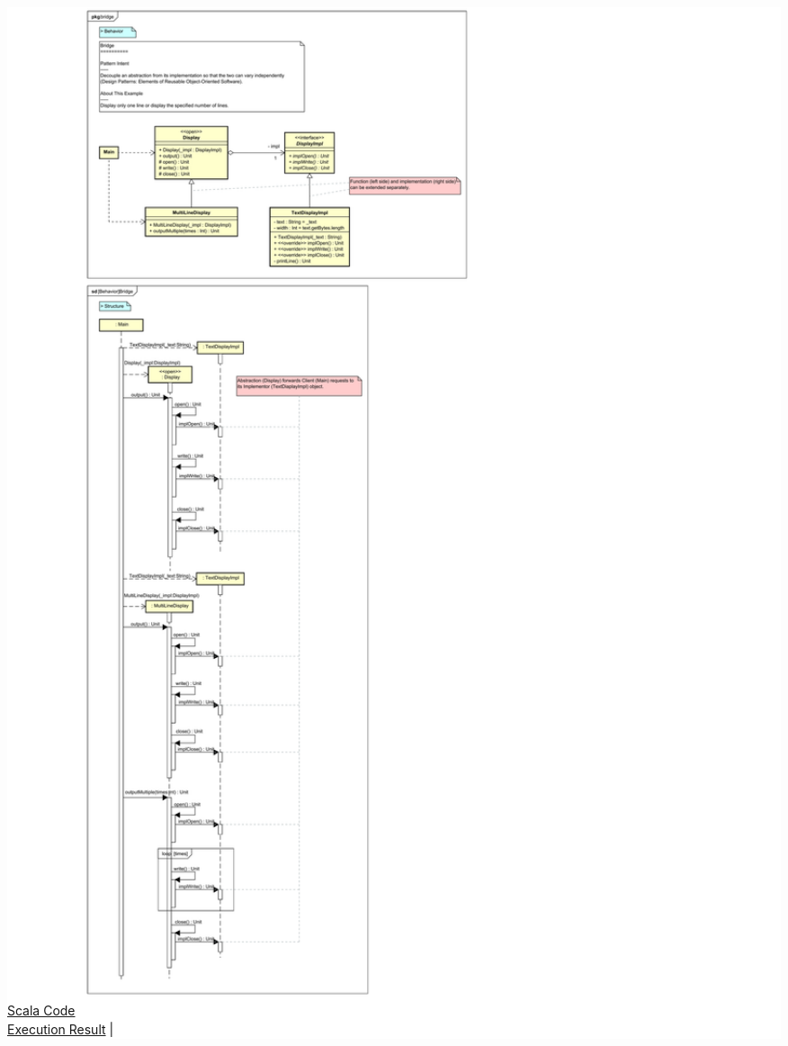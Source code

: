 <a href="https://htmlpreview.github.io/?https://github.com/takaakit/uml-diagram-for-scala-design-pattern-examples/blob/master/structuralPatterns/bridge/diagram_map.html"><img src="./structuralPatterns/bridge/diagram_map.svg" width="600"></a><br><a href="https://github.com/takaakit/design-pattern-examples-in-scala/tree/master/src/main/scala/structuralPatterns/bridge">Scala Code</a><br><a href="./structuralPatterns/bridge/execution_result.png">Execution Result</a> |